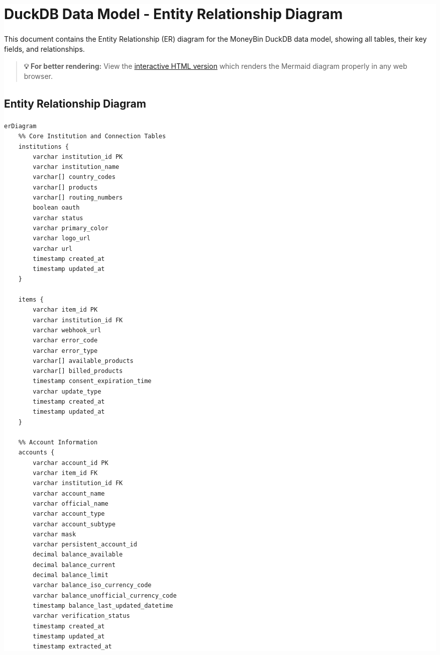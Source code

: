 # DuckDB Data Model - Entity Relationship Diagram

This document contains the Entity Relationship (ER) diagram for the MoneyBin DuckDB data model, showing all tables, their key fields, and relationships.

> **💡 For better rendering:** View the [interactive HTML version](duckdb-er-diagram.html) which renders the Mermaid diagram properly in any web browser.

## Entity Relationship Diagram

```mermaid
erDiagram
    %% Core Institution and Connection Tables
    institutions {
        varchar institution_id PK
        varchar institution_name
        varchar[] country_codes
        varchar[] products
        varchar[] routing_numbers
        boolean oauth
        varchar status
        varchar primary_color
        varchar logo_url
        varchar url
        timestamp created_at
        timestamp updated_at
    }

    items {
        varchar item_id PK
        varchar institution_id FK
        varchar webhook_url
        varchar error_code
        varchar error_type
        varchar[] available_products
        varchar[] billed_products
        timestamp consent_expiration_time
        varchar update_type
        timestamp created_at
        timestamp updated_at
    }

    %% Account Information
    accounts {
        varchar account_id PK
        varchar item_id FK
        varchar institution_id FK
        varchar account_name
        varchar official_name
        varchar account_type
        varchar account_subtype
        varchar mask
        varchar persistent_account_id
        decimal balance_available
        decimal balance_current
        decimal balance_limit
        varchar balance_iso_currency_code
        varchar balance_unofficial_currency_code
        timestamp balance_last_updated_datetime
        varchar verification_status
        timestamp created_at
        timestamp updated_at
        timestamp extracted_at
```